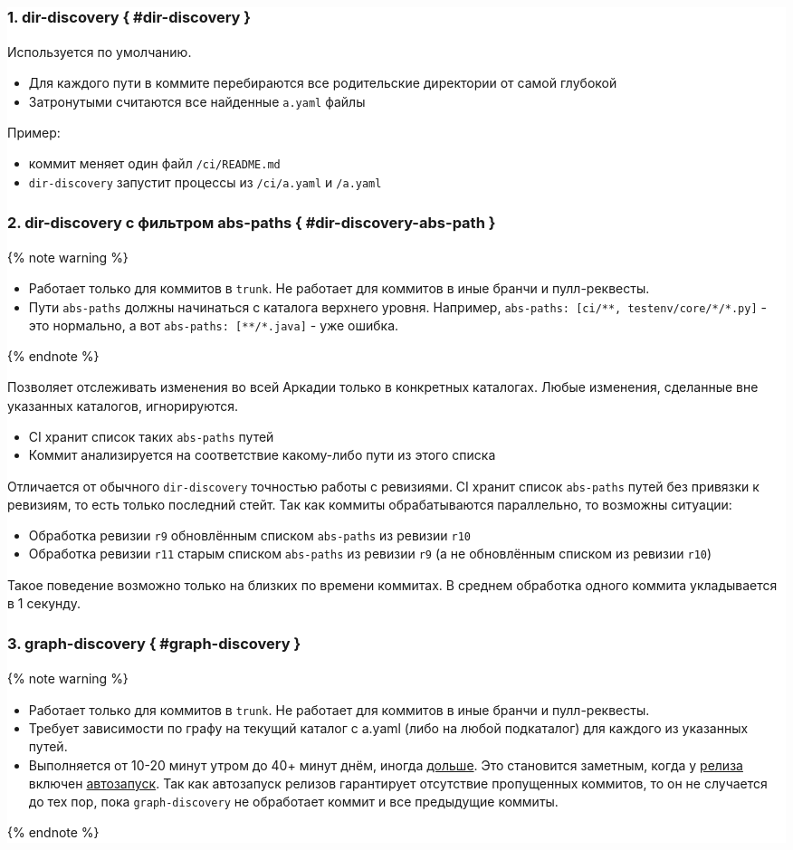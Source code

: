### 1. dir-discovery { #dir-discovery }

Используется по умолчанию.

- Для каждого пути в коммите перебираются все родительские директории от самой глубокой
- Затронутыми считаются все найденные `a.yaml` файлы

Пример:
- коммит меняет один файл `/ci/README.md`
- `dir-discovery` запустит процессы из `/ci/a.yaml` и `/a.yaml`

### 2. dir-discovery с фильтром abs-paths { #dir-discovery-abs-path }

{% note warning %}

- Работает только для коммитов в ```trunk```. Не работает для коммитов в иные бранчи и пулл-реквесты.
- Пути `abs-paths` должны начинаться с каталога верхнего уровня. Например, `abs-paths: [ci/**, testenv/core/*/*.py]` - это нормально, а вот `abs-paths: [**/*.java]` - уже ошибка.

{% endnote %}

Позволяет отслеживать изменения во всей Аркадии только в конкретных каталогах. Любые изменения, сделанные вне указанных каталогов, игнорируются.

- CI хранит список таких `abs-paths` путей
- Коммит анализируется на соответствие какому-либо пути из этого списка

Отличается от обычного `dir-discovery` точностью работы с ревизиями. CI хранит список `abs-paths` путей без привязки к ревизиям, то есть только последний стейт. Так как коммиты обрабатываются параллельно, то возможны ситуации:
- Обработка ревизии `r9` обновлённым списком `abs-paths` из ревизии `r10`
- Обработка ревизии `r11` старым списком `abs-paths` из ревизии `r9` (а не обновлённым списком из ревизии `r10`)

Такое поведение возможно только на близких по времени коммитах. В среднем обработка одного коммита укладывается в 1 секунду.


### 3. graph-discovery { #graph-discovery }

{% note warning %}

- Работает только для коммитов в ```trunk```. Не работает для коммитов в иные бранчи и пулл-реквесты.
- Требует зависимости по графу на текущий каталог с a.yaml (либо на любой подкаталог) для каждого из указанных путей.
- Выполняется от 10-20 минут утром до 40+ минут днём, иногда [дольше](https://nda.ya.ru/t/oM_lUg7H4V9KZE). Это становится заметным, когда у [релиза](release.md) включен [автозапуcк](https://docs.yandex-team.ru/ci/release#auto). Так как автозапуск релизов гарантирует отсутствие пропущенных коммитов, то он не случается до тех пор, пока `graph-discovery` не обработает коммит и все предыдущие коммиты.


{% endnote %}
